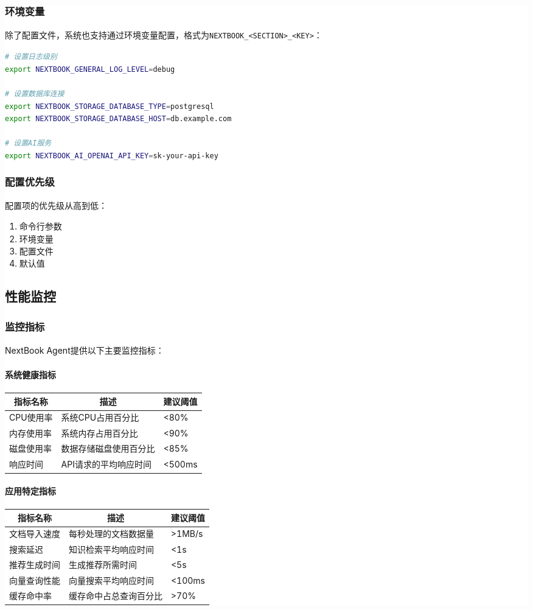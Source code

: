 ### 环境变量

除了配置文件，系统也支持通过环境变量配置，格式为`NEXTBOOK_<SECTION>_<KEY>`：

```bash
# 设置日志级别
export NEXTBOOK_GENERAL_LOG_LEVEL=debug

# 设置数据库连接
export NEXTBOOK_STORAGE_DATABASE_TYPE=postgresql
export NEXTBOOK_STORAGE_DATABASE_HOST=db.example.com

# 设置AI服务
export NEXTBOOK_AI_OPENAI_API_KEY=sk-your-api-key
```

### 配置优先级

配置项的优先级从高到低：

1. 命令行参数
2. 环境变量
3. 配置文件
4. 默认值

## 性能监控

### 监控指标

NextBook Agent提供以下主要监控指标：

#### 系统健康指标

| 指标名称   | 描述                   | 建议阈值 |
| ---------- | ---------------------- | -------- |
| CPU使用率  | 系统CPU占用百分比      | <80%     |
| 内存使用率 | 系统内存占用百分比     | <90%     |
| 磁盘使用率 | 数据存储磁盘使用百分比 | <85%     |
| 响应时间   | API请求的平均响应时间  | <500ms   |

#### 应用特定指标

| 指标名称     | 描述                   | 建议阈值 |
| ------------ | ---------------------- | -------- |
| 文档导入速度 | 每秒处理的文档数据量   | >1MB/s   |
| 搜索延迟     | 知识检索平均响应时间   | <1s      |
| 推荐生成时间 | 生成推荐所需时间       | <5s      |
| 向量查询性能 | 向量搜索平均响应时间   | <100ms   |
| 缓存命中率   | 缓存命中占总查询百分比 | >70%     |
